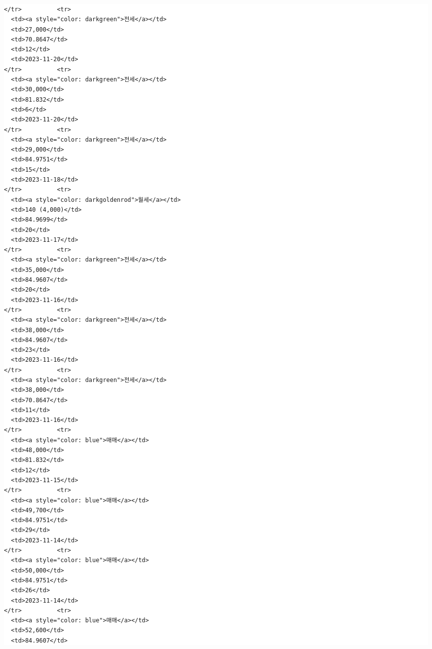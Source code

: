     </tr>          <tr>
      <td><a style="color: darkgreen">전세</a></td>
      <td>27,000</td>
      <td>70.8647</td>
      <td>12</td>
      <td>2023-11-20</td>
    </tr>          <tr>
      <td><a style="color: darkgreen">전세</a></td>
      <td>30,000</td>
      <td>81.832</td>
      <td>6</td>
      <td>2023-11-20</td>
    </tr>          <tr>
      <td><a style="color: darkgreen">전세</a></td>
      <td>29,000</td>
      <td>84.9751</td>
      <td>15</td>
      <td>2023-11-18</td>
    </tr>          <tr>
      <td><a style="color: darkgoldenrod">월세</a></td>
      <td>140 (4,000)</td>
      <td>84.9699</td>
      <td>20</td>
      <td>2023-11-17</td>
    </tr>          <tr>
      <td><a style="color: darkgreen">전세</a></td>
      <td>35,000</td>
      <td>84.9607</td>
      <td>20</td>
      <td>2023-11-16</td>
    </tr>          <tr>
      <td><a style="color: darkgreen">전세</a></td>
      <td>38,000</td>
      <td>84.9607</td>
      <td>23</td>
      <td>2023-11-16</td>
    </tr>          <tr>
      <td><a style="color: darkgreen">전세</a></td>
      <td>38,000</td>
      <td>70.8647</td>
      <td>11</td>
      <td>2023-11-16</td>
    </tr>          <tr>
      <td><a style="color: blue">매매</a></td>
      <td>48,000</td>
      <td>81.832</td>
      <td>12</td>
      <td>2023-11-15</td>
    </tr>          <tr>
      <td><a style="color: blue">매매</a></td>
      <td>49,700</td>
      <td>84.9751</td>
      <td>29</td>
      <td>2023-11-14</td>
    </tr>          <tr>
      <td><a style="color: blue">매매</a></td>
      <td>50,000</td>
      <td>84.9751</td>
      <td>26</td>
      <td>2023-11-14</td>
    </tr>          <tr>
      <td><a style="color: blue">매매</a></td>
      <td>52,600</td>
      <td>84.9607</td>